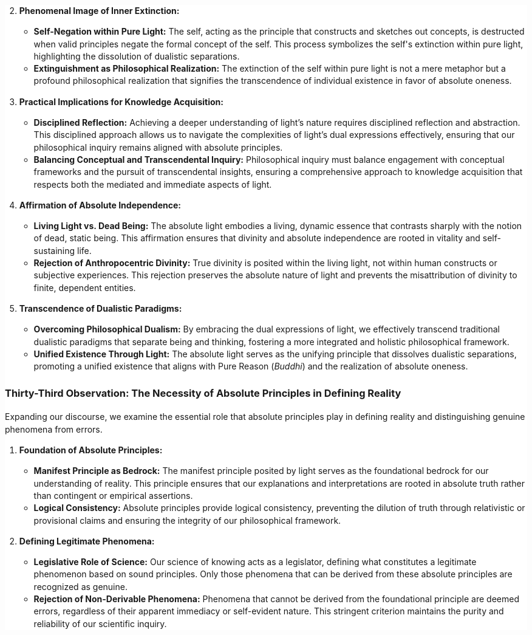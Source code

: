 2. **Phenomenal Image of Inner Extinction:**
   - **Self-Negation within Pure Light:** The self, acting as the principle that constructs and sketches out concepts, is destructed when valid principles negate the formal concept of the self. This process symbolizes the self's extinction within pure light, highlighting the dissolution of dualistic separations.
   - **Extinguishment as Philosophical Realization:** The extinction of the self within pure light is not a mere metaphor but a profound philosophical realization that signifies the transcendence of individual existence in favor of absolute oneness.

3. **Practical Implications for Knowledge Acquisition:**
   - **Disciplined Reflection:** Achieving a deeper understanding of light’s nature requires disciplined reflection and abstraction. This disciplined approach allows us to navigate the complexities of light’s dual expressions effectively, ensuring that our philosophical inquiry remains aligned with absolute principles.
   - **Balancing Conceptual and Transcendental Inquiry:** Philosophical inquiry must balance engagement with conceptual frameworks and the pursuit of transcendental insights, ensuring a comprehensive approach to knowledge acquisition that respects both the mediated and immediate aspects of light.

4. **Affirmation of Absolute Independence:**
   - **Living Light vs. Dead Being:** The absolute light embodies a living, dynamic essence that contrasts sharply with the notion of dead, static being. This affirmation ensures that divinity and absolute independence are rooted in vitality and self-sustaining life.
   - **Rejection of Anthropocentric Divinity:** True divinity is posited within the living light, not within human constructs or subjective experiences. This rejection preserves the absolute nature of light and prevents the misattribution of divinity to finite, dependent entities.

5. **Transcendence of Dualistic Paradigms:**
   - **Overcoming Philosophical Dualism:** By embracing the dual expressions of light, we effectively transcend traditional dualistic paradigms that separate being and thinking, fostering a more integrated and holistic philosophical framework.
   - **Unified Existence Through Light:** The absolute light serves as the unifying principle that dissolves dualistic separations, promoting a unified existence that aligns with Pure Reason (*Buddhi*) and the realization of absolute oneness.

### **Thirty-Third Observation: The Necessity of Absolute Principles in Defining Reality**

Expanding our discourse, we examine the essential role that absolute principles play in defining reality and distinguishing genuine phenomena from errors.

1. **Foundation of Absolute Principles:**
   - **Manifest Principle as Bedrock:** The manifest principle posited by light serves as the foundational bedrock for our understanding of reality. This principle ensures that our explanations and interpretations are rooted in absolute truth rather than contingent or empirical assertions.
   - **Logical Consistency:** Absolute principles provide logical consistency, preventing the dilution of truth through relativistic or provisional claims and ensuring the integrity of our philosophical framework.

2. **Defining Legitimate Phenomena:**
   - **Legislative Role of Science:** Our science of knowing acts as a legislator, defining what constitutes a legitimate phenomenon based on sound principles. Only those phenomena that can be derived from these absolute principles are recognized as genuine.
   - **Rejection of Non-Derivable Phenomena:** Phenomena that cannot be derived from the foundational principle are deemed errors, regardless of their apparent immediacy or self-evident nature. This stringent criterion maintains the purity and reliability of our scientific inquiry.
